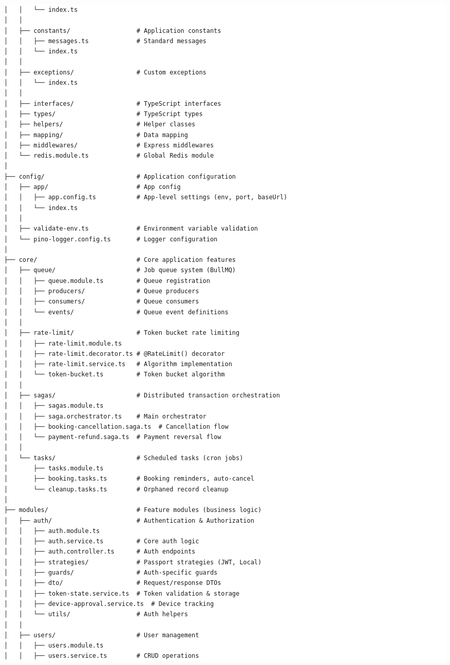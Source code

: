 ```
│   │   └── index.ts
│   │
│   ├── constants/                  # Application constants
│   │   ├── messages.ts             # Standard messages
│   │   └── index.ts
│   │
│   ├── exceptions/                 # Custom exceptions
│   │   └── index.ts
│   │
│   ├── interfaces/                 # TypeScript interfaces
│   ├── types/                      # TypeScript types
│   ├── helpers/                    # Helper classes
│   ├── mapping/                    # Data mapping
│   ├── middlewares/                # Express middlewares
│   └── redis.module.ts             # Global Redis module
│
├── config/                         # Application configuration
│   ├── app/                        # App config
│   │   ├── app.config.ts           # App-level settings (env, port, baseUrl)
│   │   └── index.ts
│   │
│   ├── validate-env.ts             # Environment variable validation
│   └── pino-logger.config.ts       # Logger configuration
│
├── core/                           # Core application features
│   ├── queue/                      # Job queue system (BullMQ)
│   │   ├── queue.module.ts         # Queue registration
│   │   ├── producers/              # Queue producers
│   │   ├── consumers/              # Queue consumers
│   │   └── events/                 # Queue event definitions
│   │
│   ├── rate-limit/                 # Token bucket rate limiting
│   │   ├── rate-limit.module.ts
│   │   ├── rate-limit.decorator.ts # @RateLimit() decorator
│   │   ├── rate-limit.service.ts   # Algorithm implementation
│   │   └── token-bucket.ts         # Token bucket algorithm
│   │
│   ├── sagas/                      # Distributed transaction orchestration
│   │   ├── sagas.module.ts
│   │   ├── saga.orchestrator.ts    # Main orchestrator
│   │   ├── booking-cancellation.saga.ts  # Cancellation flow
│   │   └── payment-refund.saga.ts  # Payment reversal flow
│   │
│   └── tasks/                      # Scheduled tasks (cron jobs)
│       ├── tasks.module.ts
│       ├── booking.tasks.ts        # Booking reminders, auto-cancel
│       └── cleanup.tasks.ts        # Orphaned record cleanup
│
├── modules/                        # Feature modules (business logic)
│   ├── auth/                       # Authentication & Authorization
│   │   ├── auth.module.ts
│   │   ├── auth.service.ts         # Core auth logic
│   │   ├── auth.controller.ts      # Auth endpoints
│   │   ├── strategies/             # Passport strategies (JWT, Local)
│   │   ├── guards/                 # Auth-specific guards
│   │   ├── dto/                    # Request/response DTOs
│   │   ├── token-state.service.ts  # Token validation & storage
│   │   ├── device-approval.service.ts  # Device tracking
│   │   └── utils/                  # Auth helpers
│   │
│   ├── users/                      # User management
│   │   ├── users.module.ts
│   │   ├── users.service.ts        # CRUD operations
```